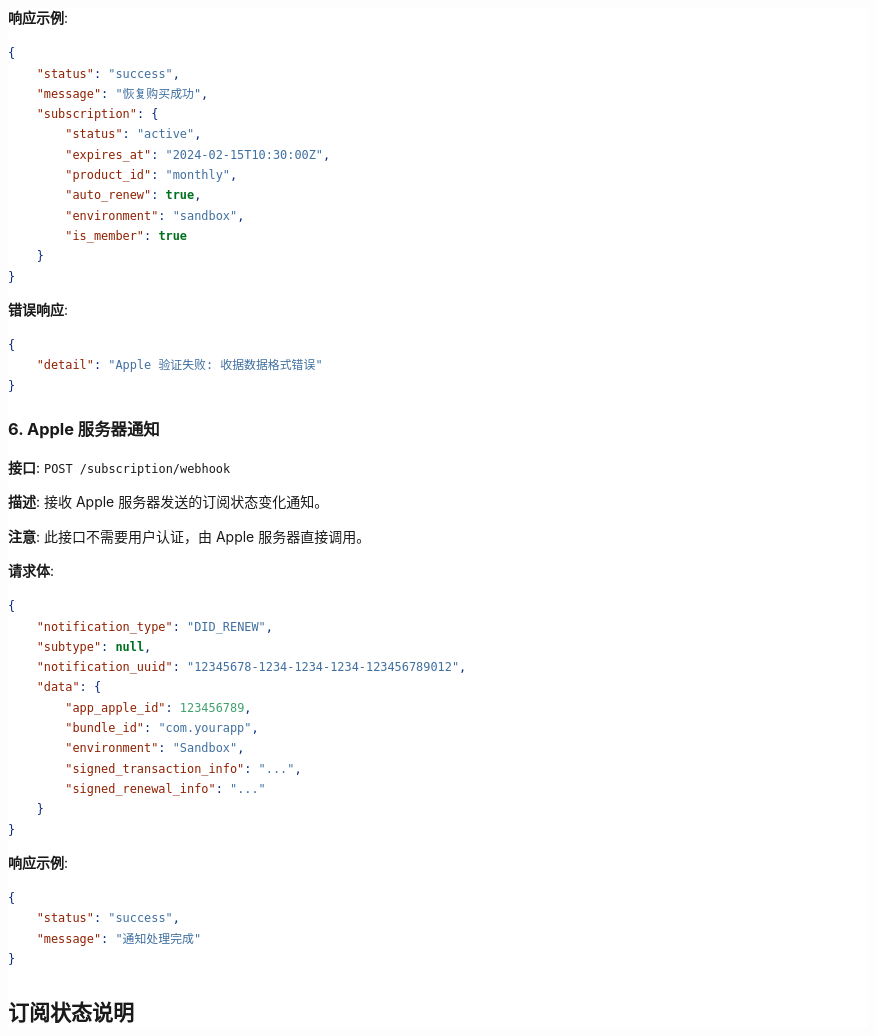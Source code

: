 **响应示例**:
```json
{
    "status": "success",
    "message": "恢复购买成功",
    "subscription": {
        "status": "active",
        "expires_at": "2024-02-15T10:30:00Z",
        "product_id": "monthly",
        "auto_renew": true,
        "environment": "sandbox",
        "is_member": true
    }
}
```

**错误响应**:
```json
{
    "detail": "Apple 验证失败: 收据数据格式错误"
}
```

### 6. Apple 服务器通知

**接口**: `POST /subscription/webhook`

**描述**: 接收 Apple 服务器发送的订阅状态变化通知。

**注意**: 此接口不需要用户认证，由 Apple 服务器直接调用。

**请求体**:
```json
{
    "notification_type": "DID_RENEW",
    "subtype": null,
    "notification_uuid": "12345678-1234-1234-1234-123456789012",
    "data": {
        "app_apple_id": 123456789,
        "bundle_id": "com.yourapp",
        "environment": "Sandbox",
        "signed_transaction_info": "...",
        "signed_renewal_info": "..."
    }
}
```

**响应示例**:
```json
{
    "status": "success",
    "message": "通知处理完成"
}
```

## 订阅状态说明
